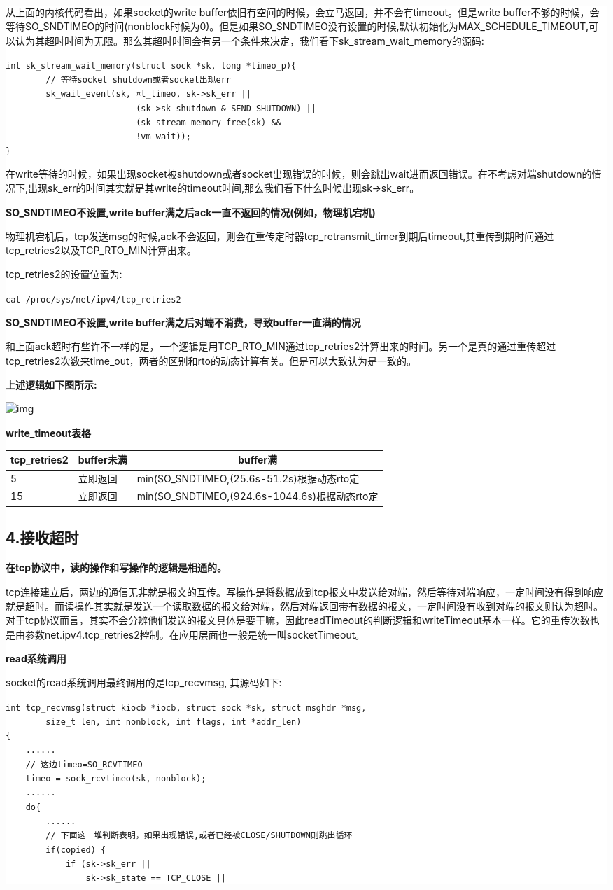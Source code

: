 从上面的内核代码看出，如果socket的write buffer依旧有空间的时候，会立马返回，并不会有timeout。但是write buffer不够的时候，会等待SO_SNDTIMEO的时间(nonblock时候为0)。但是如果SO_SNDTIMEO没有设置的时候,默认初始化为MAX_SCHEDULE_TIMEOUT,可以认为其超时时间为无限。那么其超时时间会有另一个条件来决定，我们看下sk_stream_wait_memory的源码:

```text
int sk_stream_wait_memory(struct sock *sk, long *timeo_p){
        // 等待socket shutdown或者socket出现err
        sk_wait_event(sk, ¤t_timeo, sk->sk_err ||
                          (sk->sk_shutdown & SEND_SHUTDOWN) ||
                          (sk_stream_memory_free(sk) &&
                          !vm_wait));
}
```

在write等待的时候，如果出现socket被shutdown或者socket出现错误的时候，则会跳出wait进而返回错误。在不考虑对端shutdown的情况下,出现sk_err的时间其实就是其write的timeout时间,那么我们看下什么时候出现sk->sk_err。

**SO_SNDTIMEO不设置,write buffer满之后ack一直不返回的情况(例如，物理机宕机)**

物理机宕机后，tcp发送msg的时候,ack不会返回，则会在重传定时器tcp_retransmit_timer到期后timeout,其重传到期时间通过tcp_retries2以及TCP_RTO_MIN计算出来。

tcp_retries2的设置位置为:

```text
cat /proc/sys/net/ipv4/tcp_retries2
```

**SO_SNDTIMEO不设置,write buffer满之后对端不消费，导致buffer一直满的情况**

和上面ack超时有些许不一样的是，一个逻辑是用TCP_RTO_MIN通过tcp_retries2计算出来的时间。另一个是真的通过重传超过tcp_retries2次数来time_out，两者的区别和rto的动态计算有关。但是可以大致认为是一致的。

**上述逻辑如下图所示:**

![img](https://pic2.zhimg.com/80/v2-7dfb1c3a893d4a66f0f8f775eb838f1d_720w.webp)

**write_timeout表格**

| tcp_retries2 | buffer未满 | buffer满                                      |
| ------------ | ---------- | --------------------------------------------- |
| 5            | 立即返回   | min(SO_SNDTIMEO,(25.6s-51.2s)根据动态rto定    |
| 15           | 立即返回   | min(SO_SNDTIMEO,(924.6s-1044.6s)根据动态rto定 |

## 4.接收超时

**在tcp协议中，读的操作和写操作的逻辑是相通的。**

tcp连接建立后，两边的通信无非就是报文的互传。写操作是将数据放到tcp报文中发送给对端，然后等待对端响应，一定时间没有得到响应就是超时。而读操作其实就是发送一个读取数据的报文给对端，然后对端返回带有数据的报文，一定时间没有收到对端的报文则认为超时。对于tcp协议而言，其实不会分辨他们发送的报文具体是要干嘛，因此readTimeout的判断逻辑和writeTimeout基本一样。它的重传次数也是由参数net.ipv4.tcp_retries2控制。在应用层面也一般是统一叫socketTimeout。

**read系统调用**

socket的read系统调用最终调用的是tcp_recvmsg, 其源码如下:

```text
int tcp_recvmsg(struct kiocb *iocb, struct sock *sk, struct msghdr *msg,
        size_t len, int nonblock, int flags, int *addr_len)
{
    ......
    // 这边timeo=SO_RCVTIMEO
    timeo = sock_rcvtimeo(sk, nonblock);
    ......
    do{
        ......
        // 下面这一堆判断表明，如果出现错误,或者已经被CLOSE/SHUTDOWN则跳出循环
        if(copied) {
            if (sk->sk_err ||
                sk->sk_state == TCP_CLOSE ||
```
